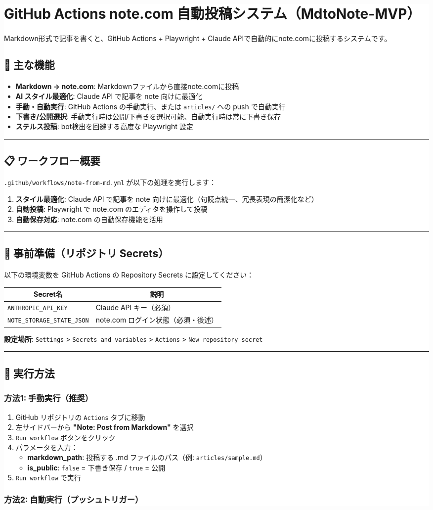 # GitHub Actions note.com 自動投稿システム（MdtoNote-MVP）

Markdown形式で記事を書くと、GitHub Actions + Playwright + Claude APIで自動的にnote.comに投稿するシステムです。

## 🎯 主な機能

- **Markdown → note.com**: Markdownファイルから直接note.comに投稿
- **AI スタイル最適化**: Claude API で記事を note 向けに最適化
- **手動・自動実行**: GitHub Actions の手動実行、または `articles/` への push で自動実行
- **下書き/公開選択**: 手動実行時は公開/下書きを選択可能、自動実行時は常に下書き保存
- **ステルス投稿**: bot検出を回避する高度な Playwright 設定

---

## 📋 ワークフロー概要

`.github/workflows/note-from-md.yml` が以下の処理を実行します：

1. **スタイル最適化**: Claude API で記事を note 向けに最適化（句読点統一、冗長表現の簡潔化など）
2. **自動投稿**: Playwright で note.com のエディタを操作して投稿
3. **自動保存対応**: note.com の自動保存機能を活用

---

## 🔧 事前準備（リポジトリ Secrets）

以下の環境変数を GitHub Actions の Repository Secrets に設定してください：

| Secret名 | 説明 |
|---------|------|
| `ANTHROPIC_API_KEY` | Claude API キー（必須） |
| `NOTE_STORAGE_STATE_JSON` | note.com ログイン状態（必須・後述） |

**設定場所**: `Settings` > `Secrets and variables` > `Actions` > `New repository secret`

---

## 🚀 実行方法

### 方法1: 手動実行（推奨）

1. GitHub リポジトリの `Actions` タブに移動
2. 左サイドバーから **"Note: Post from Markdown"** を選択
3. `Run workflow` ボタンをクリック
4. パラメータを入力：
   - **markdown_path**: 投稿する .md ファイルのパス（例: `articles/sample.md`）
   - **is_public**: `false` = 下書き保存 / `true` = 公開
5. `Run workflow` で実行

### 方法2: 自動実行（プッシュトリガー）
